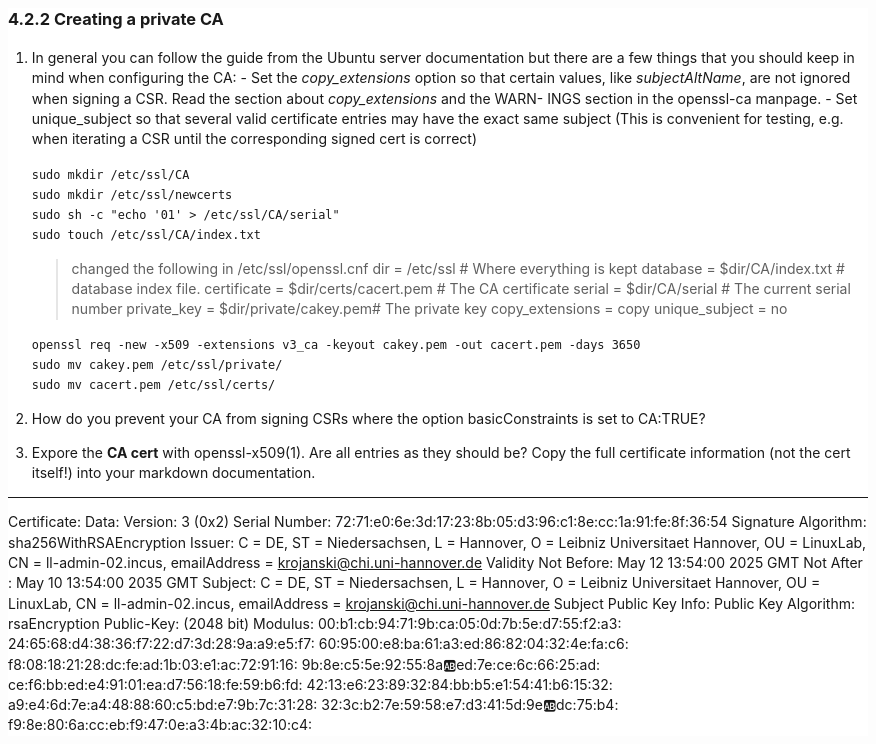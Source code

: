 ### 4.2.2 Creating a private CA

1. In general you can follow the guide from the Ubuntu server documentation but there are
   a few things that you should keep in mind when configuring the CA: - Set the _copy_extensions_ option so that certain values, like _subjectAltName_, are not
   ignored when signing a CSR. Read the section about _copy_extensions_ and the WARN-
   INGS section in the openssl-ca manpage. - Set unique_subject so that several valid certificate entries may have the exact
   same subject (This is convenient for testing, e.g. when iterating a CSR until the
   corresponding signed cert is correct)

   ```
   sudo mkdir /etc/ssl/CA
   sudo mkdir /etc/ssl/newcerts
   sudo sh -c "echo '01' > /etc/ssl/CA/serial"
   sudo touch /etc/ssl/CA/index.txt
   ```

   > changed the following in /etc/ssl/openssl.cnf
   > dir = /etc/ssl # Where everything is kept
   > database = $dir/CA/index.txt # database index file.
   > certificate = $dir/certs/cacert.pem # The CA certificate
   > serial = $dir/CA/serial # The current serial number
   > private_key = $dir/private/cakey.pem# The private key
   > copy_extensions = copy
   > unique_subject = no

   ```
   openssl req -new -x509 -extensions v3_ca -keyout cakey.pem -out cacert.pem -days 3650
   sudo mv cakey.pem /etc/ssl/private/
   sudo mv cacert.pem /etc/ssl/certs/
   ```

2. How do you prevent your CA from signing CSRs where the option basicConstraints
   is set to CA:TRUE?
3. Expore the **CA cert** with openssl-x509(1). Are all entries as they should be? Copy
   the full certificate information (not the cert itself!) into your markdown documentation.

---

Certificate:
Data:
Version: 3 (0x2)
Serial Number:
72:71:e0:6e:3d:17:23:8b:05:d3:96:c1:8e:cc:1a:91:fe:8f:36:54
Signature Algorithm: sha256WithRSAEncryption
Issuer: C = DE, ST = Niedersachsen, L = Hannover, O = Leibniz Universitaet Hannover, OU = LinuxLab, CN = ll-admin-02.incus, emailAddress = krojanski@chi.uni-hannover.de
Validity
Not Before: May 12 13:54:00 2025 GMT
Not After : May 10 13:54:00 2035 GMT
Subject: C = DE, ST = Niedersachsen, L = Hannover, O = Leibniz Universitaet Hannover, OU = LinuxLab, CN = ll-admin-02.incus, emailAddress = krojanski@chi.uni-hannover.de
Subject Public Key Info:
Public Key Algorithm: rsaEncryption
Public-Key: (2048 bit)
Modulus:
00:b1:cb:94:71:9b:ca:05:0d:7b:5e:d7:55:f2:a3:
24:65:68:d4:38:36:f7:22:d7:3d:28:9a:a9:e5:f7:
60:95:00:e8:ba:61:a3:ed:86:82:04:32:4e:fa:c6:
f8:08:18:21:28:dc:fe:ad:1b:03:e1:ac:72:91:16:
9b:8e:c5:5e:92:55:8a:ab:ed:7e:ce:6c:66:25:ad:
ce:f6:bb:ed:e4:91:01:ea:d7:56:18:fe:59:b6:fd:
42:13:e6:23:89:32:84:bb:b5:e1:54:41:b6:15:32:
a9:e4:6d:7e:a4:48:88:60:c5:bd:e7:9b:7c:31:28:
32:3c:b2:7e:59:58:e7:d3:41:5d:9e:ab:dc:75:b4:
f9:8e:80:6a:cc:eb:f9:47:0e:a3:4b:ac:32:10:c4: